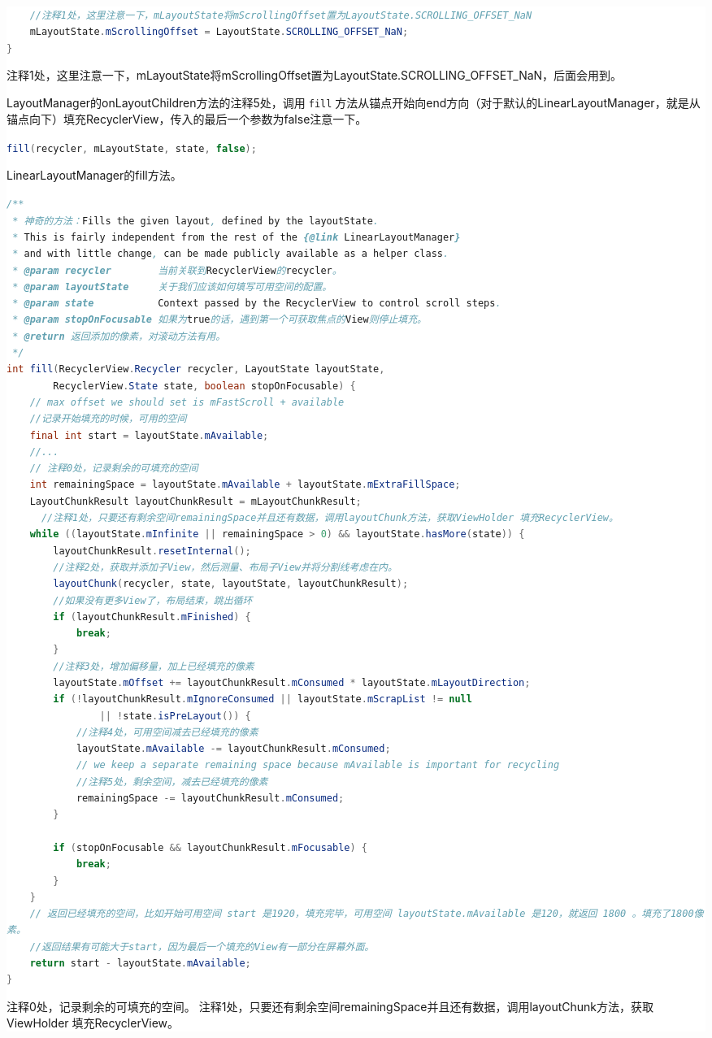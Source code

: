 ```java
    //注释1处，这里注意一下，mLayoutState将mScrollingOffset置为LayoutState.SCROLLING_OFFSET_NaN
    mLayoutState.mScrollingOffset = LayoutState.SCROLLING_OFFSET_NaN;
}
```
注释1处，这里注意一下，mLayoutState将mScrollingOffset置为LayoutState.SCROLLING_OFFSET_NaN，后面会用到。

LayoutManager的onLayoutChildren方法的注释5处，调用 `fill` 方法从锚点开始向end方向（对于默认的LinearLayoutManager，就是从锚点向下）填充RecyclerView，传入的最后一个参数为false注意一下。

```java
fill(recycler, mLayoutState, state, false);
```

LinearLayoutManager的fill方法。

```java
/**
 * 神奇的方法：Fills the given layout, defined by the layoutState. 
 * This is fairly independent from the rest of the {@link LinearLayoutManager} 
 * and with little change, can be made publicly available as a helper class.
 * @param recycler        当前关联到RecyclerView的recycler。
 * @param layoutState     关于我们应该如何填写可用空间的配置。
 * @param state           Context passed by the RecyclerView to control scroll steps.
 * @param stopOnFocusable 如果为true的话，遇到第一个可获取焦点的View则停止填充。
 * @return 返回添加的像素，对滚动方法有用。
 */
int fill(RecyclerView.Recycler recycler, LayoutState layoutState,
        RecyclerView.State state, boolean stopOnFocusable) {
    // max offset we should set is mFastScroll + available
    //记录开始填充的时候，可用的空间
    final int start = layoutState.mAvailable;
    //...
    // 注释0处，记录剩余的可填充的空间
    int remainingSpace = layoutState.mAvailable + layoutState.mExtraFillSpace;
    LayoutChunkResult layoutChunkResult = mLayoutChunkResult;
      //注释1处，只要还有剩余空间remainingSpace并且还有数据，调用layoutChunk方法，获取ViewHolder 填充RecyclerView。
    while ((layoutState.mInfinite || remainingSpace > 0) && layoutState.hasMore(state)) {
        layoutChunkResult.resetInternal();
        //注释2处，获取并添加子View，然后测量、布局子View并将分割线考虑在内。
        layoutChunk(recycler, state, layoutState, layoutChunkResult);
        //如果没有更多View了，布局结束，跳出循环
        if (layoutChunkResult.mFinished) {
            break;
        }
        //注释3处，增加偏移量，加上已经填充的像素
        layoutState.mOffset += layoutChunkResult.mConsumed * layoutState.mLayoutDirection;
        if (!layoutChunkResult.mIgnoreConsumed || layoutState.mScrapList != null
                || !state.isPreLayout()) {
            //注释4处，可用空间减去已经填充的像素        
            layoutState.mAvailable -= layoutChunkResult.mConsumed;
            // we keep a separate remaining space because mAvailable is important for recycling
            //注释5处，剩余空间，减去已经填充的像素
            remainingSpace -= layoutChunkResult.mConsumed;
        }

        if (stopOnFocusable && layoutChunkResult.mFocusable) {
            break;
        }
    }
    // 返回已经填充的空间，比如开始可用空间 start 是1920，填充完毕，可用空间 layoutState.mAvailable 是120，就返回 1800 。填充了1800像素。
    //返回结果有可能大于start，因为最后一个填充的View有一部分在屏幕外面。
    return start - layoutState.mAvailable;
}
```
注释0处，记录剩余的可填充的空间。
注释1处，只要还有剩余空间remainingSpace并且还有数据，调用layoutChunk方法，获取ViewHolder 填充RecyclerView。